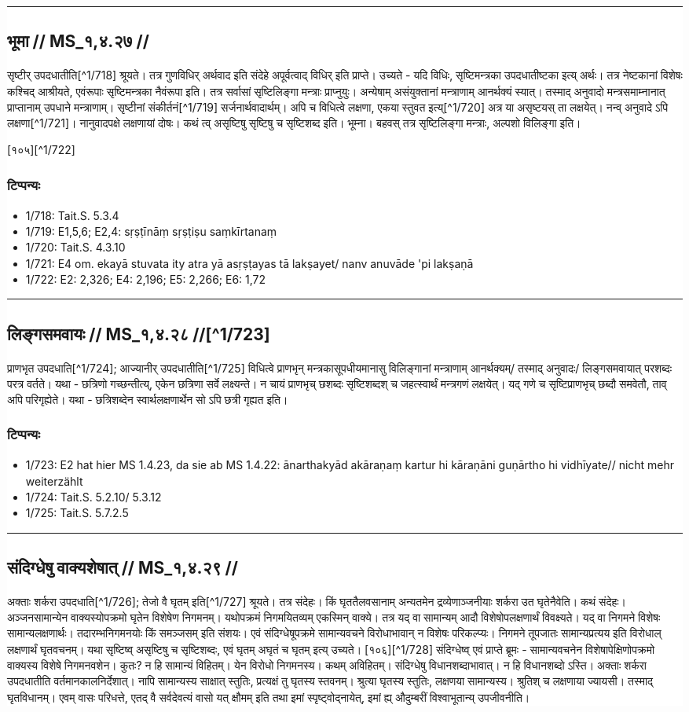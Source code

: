 ____________________________________________


## भूमा // MS_१,४.२७ //

सृष्टीर् उपदधातीति[^1/718] श्रूयते। तत्र गुणविधिर् अर्थवाद इति संदेहे अपूर्वत्वाद् विधिर् इति प्राप्ते। उच्यते - यदि विधिः, सृष्टिमन्त्रका उपदधातीष्टका इत्य् अर्थः। तत्र नेष्टकानां विशेषः कश्चिद् आश्रीयते, एवंरूपाः सृष्टिमन्त्रका नैवंरूपा इति। तत्र सर्वासां सृष्टिलिङ्गा मन्त्राः प्राप्नुयुः। अन्येषाम् असंयुक्तानां मन्त्राणाम् आनर्थक्यं स्यात्। तस्माद् अनुवादो मन्त्रसमाम्नानात् प्राप्तानाम् उपधाने मन्त्राणाम्। सृष्टीनां संकीर्तनं[^1/719] सर्जनार्थवादार्थम्। अपि च विधित्वे लक्षणा, एकया स्तुवत इत्य्[^1/720] अत्र या असृष्टयस् ता लक्षयेत्। नन्व् अनुवादे ऽपि लक्षणा[^1/721]। नानुवादपक्षे लक्षणायां दोषः। कथं त्व् असृष्टिषु सृष्टिषु च सृष्टिशब्द इति। भूम्ना। बहवस् तत्र सृष्टिलिङ्गा मन्त्राः, अल्पशो विलिङ्गा इति।

[१०५][^1/722]

### टिप्पन्यः
- 1/718: Tait.S. 5.3.4
- 1/719: E1,5,6; E2,4: sṛṣṭīnāṃ sṛṣṭiṣu saṃkīrtanaṃ
- 1/720: Tait.S. 4.3.10
- 1/721: E4 om. ekayā stuvata ity atra yā asṛṣṭayas tā lakṣayet/ nanv anuvāde 'pi lakṣaṇā
- 1/722: E2: 2,326; E4: 2,196; E5: 2,266; E6: 1,72

____________________________________________


## लिङ्गसमवायः // MS_१,४.२८ //[^1/723]
प्राणभृत उपदधाति[^1/724]; आज्यानीर् उपदधातीति[^1/725] विधित्वे प्राणभृन् मन्त्रकासूपधीयमानासु विलिङ्गानां मन्त्राणाम् आनर्थक्यम्/ तस्माद् अनुवादः/ लिङ्गसमवायात् परशब्दः परत्र वर्तते। यथा - छत्रिणो गच्छन्तीत्य्, एकेन छत्रिणा सर्वे लक्ष्यन्ते। न चायं प्राणभृच् छशब्दः सृष्टिशब्दश् च जहत्स्वार्थं मन्त्रगणं लक्षयेत्। यद् गणे च सृष्टिप्राणभृच् छब्दौ समवेतौ, ताव् अपि परिगृह्येते। यथा - छत्रिशब्देन स्वार्थलक्षणार्थेन सो ऽपि छत्री गृह्यत इति।

### टिप्पन्यः
- 1/723: E2 hat hier MS 1.4.23, da sie ab MS 1.4.22: ānarthakyād akāraṇaṃ kartur hi kāraṇāni guṇārtho hi vidhīyate// nicht mehr weiterzählt
- 1/724: Tait.S. 5.2.10/ 5.3.12
- 1/725: Tait.S. 5.7.2.5

____________________________________________


## संदिग्धेषु वाक्यशेषात् // MS_१,४.२९ //

अक्ताः शर्करा उपदधाति[^1/726]; तेजो वै घृतम् इति[^1/727] श्रूयते। तत्र संदेहः। किं घृततैलवसानाम् अन्यतमेन द्रव्येणाञ्जनीयाः शर्करा उत घृतेनैवेति। कथं संदेहः। अञ्जनसामान्येन वाक्यस्योपक्रमो घृतेन विशेषेण निगमनम्। यथोपक्रमं निगमयितव्यम् एकस्मिन् वाक्ये। तत्र यद् वा सामान्यम् आदौ विशेषोपलक्षणार्थं विवक्ष्यते। यद् वा निगमने विशेषः सामान्यलक्षणार्थः। तदारम्भनिगमनयोः किं समञ्जसम् इति संशयः। एवं संदिग्धेषूपक्रमे सामान्यवचने विरोधाभावान् न विशेषः परिकल्प्यः। निगमने तूपजातः सामान्यप्रत्यय इति विरोधाल् लक्षणार्थं घृतवचनम्। यथा सृष्टिष्व् असृष्टिषु च सृष्टिशब्दः, एवं घृतम् अघृतं च घृतम् इत्य् उच्यते।
[१०६][^1/728] संदिग्धेष्व् एवं प्राप्ते ब्रूमः - सामान्यवचनेन विशेषापेक्षिणोपक्रमो वाक्यस्य विशेषे निगमनवशेन। कुतः? न हि सामान्यं विहितम्। येन विरोधो निगमनस्य। कथम् अविहितम्। संदिग्धेषु विधानशब्दाभावात्। न हि विधानशब्दो ऽस्ति। अक्ताः शर्करा उपदधातीति वर्तमानकालनिर्देशात्। नापि सामान्यस्य साक्षात् स्तुतिः, प्रत्यक्षं तु घृतस्य स्तवनम्। श्रुत्या घृतस्य स्तुतिः, लक्षणया सामान्यस्य। श्रुतिश् च लक्षणाया ज्यायसी। तस्माद् घृतविधानम्। एवम् वासः परिधत्ते, एतद् वै सर्वदेवत्यं वासो यत् क्षौमम् इति तथा इमां स्पृष्ट्वोद्नायेत्, इमां ह्य् औदुम्बरीं विश्वाभूतान्य् उपजीवनीति।
